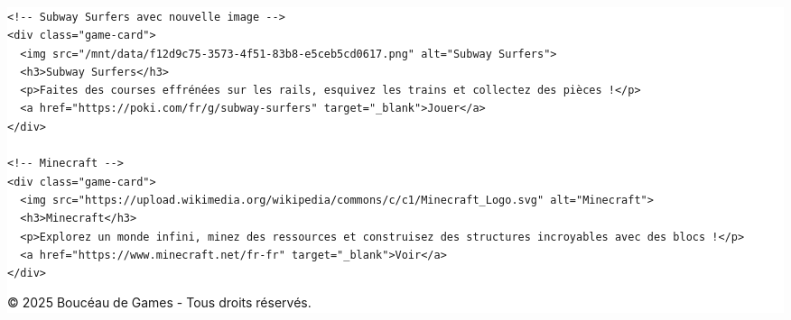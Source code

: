     <!-- Subway Surfers avec nouvelle image -->
    <div class="game-card">
      <img src="/mnt/data/f12d9c75-3573-4f51-83b8-e5ceb5cd0617.png" alt="Subway Surfers">
      <h3>Subway Surfers</h3>
      <p>Faites des courses effrénées sur les rails, esquivez les trains et collectez des pièces !</p>
      <a href="https://poki.com/fr/g/subway-surfers" target="_blank">Jouer</a>
    </div>

    <!-- Minecraft -->
    <div class="game-card">
      <img src="https://upload.wikimedia.org/wikipedia/commons/c/c1/Minecraft_Logo.svg" alt="Minecraft">
      <h3>Minecraft</h3>
      <p>Explorez un monde infini, minez des ressources et construisez des structures incroyables avec des blocs !</p>
      <a href="https://www.minecraft.net/fr-fr" target="_blank">Voir</a>
    </div>

  </div>

  
  <footer id="contact">
    © 2025 Boucéau de Games - Tous droits réservés.
  </footer>

</body>
</html>
